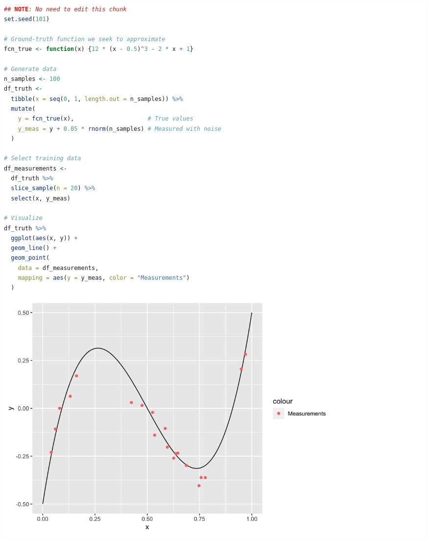 
```r
## NOTE: No need to edit this chunk
set.seed(101)

# Ground-truth function we seek to approximate
fcn_true <- function(x) {12 * (x - 0.5)^3 - 2 * x + 1}

# Generate data
n_samples <- 100
df_truth <-
  tibble(x = seq(0, 1, length.out = n_samples)) %>%
  mutate(
    y = fcn_true(x),                     # True values
    y_meas = y + 0.05 * rnorm(n_samples) # Measured with noise
  )

# Select training data
df_measurements <-
  df_truth %>%
  slice_sample(n = 20) %>%
  select(x, y_meas)

# Visualize
df_truth %>%
  ggplot(aes(x, y)) +
  geom_line() +
  geom_point(
    data = df_measurements,
    mapping = aes(y = y_meas, color = "Measurements")
  )
```

<img src="d41-e-model02-train-validate-solution_files/figure-html/polynomial-setup-1.png" width="672" />